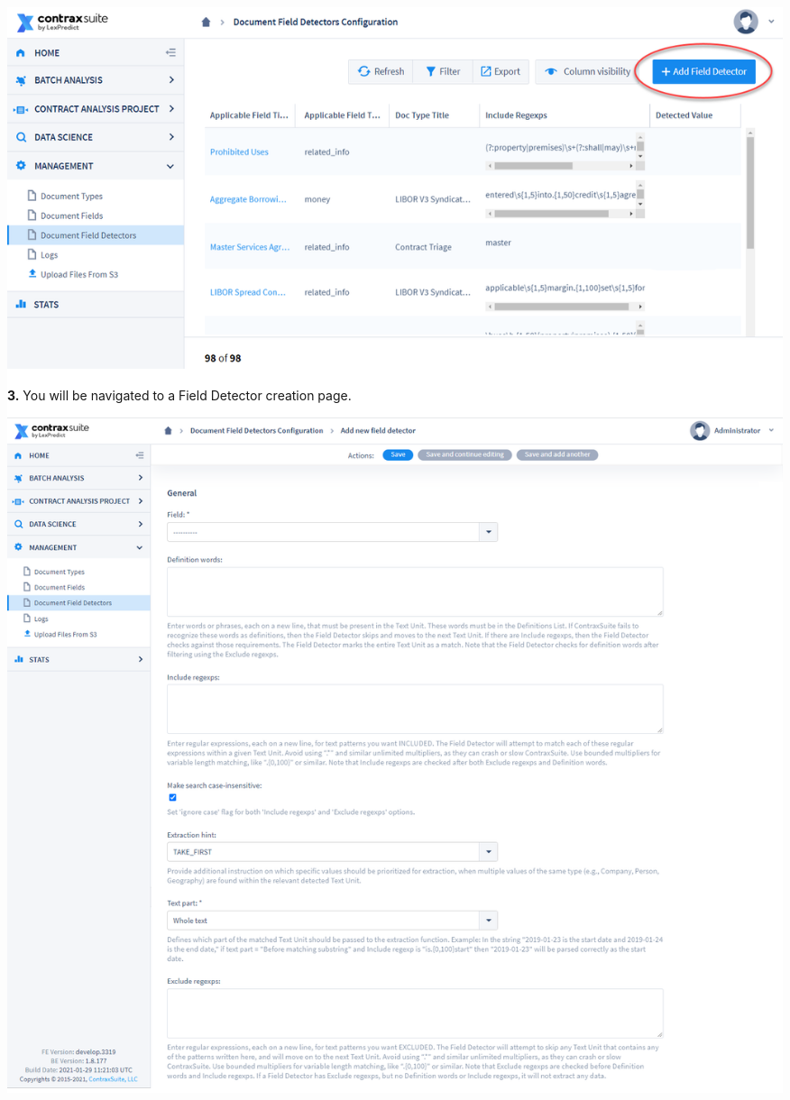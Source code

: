   ![AddDocFieldDetector](../../_static/img/guides/PowerUsers/AddDetector.png)

**3.** You will be navigated to a Field Detector creation page.

  ![FieldDetectForm](../../_static/img/guides/PowerUsers/FieldDetectForm.png)
